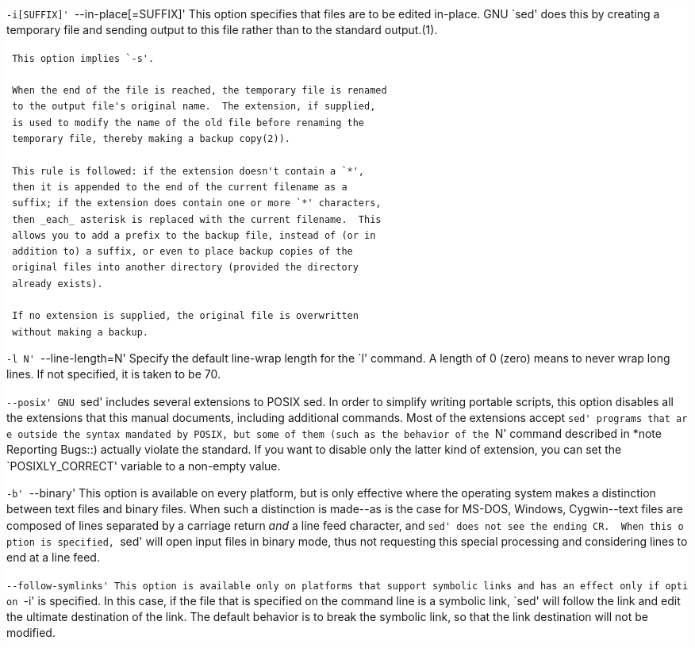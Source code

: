 `-i[SUFFIX]'
`--in-place[=SUFFIX]'
     This option specifies that files are to be edited in-place.  GNU
     `sed' does this by creating a temporary file and sending output to
     this file rather than to the standard output.(1).

     This option implies `-s'.

     When the end of the file is reached, the temporary file is renamed
     to the output file's original name.  The extension, if supplied,
     is used to modify the name of the old file before renaming the
     temporary file, thereby making a backup copy(2)).

     This rule is followed: if the extension doesn't contain a `*',
     then it is appended to the end of the current filename as a
     suffix; if the extension does contain one or more `*' characters,
     then _each_ asterisk is replaced with the current filename.  This
     allows you to add a prefix to the backup file, instead of (or in
     addition to) a suffix, or even to place backup copies of the
     original files into another directory (provided the directory
     already exists).

     If no extension is supplied, the original file is overwritten
     without making a backup.

`-l N'
`--line-length=N'
     Specify the default line-wrap length for the `l' command.  A
     length of 0 (zero) means to never wrap long lines.  If not
     specified, it is taken to be 70.

`--posix'
     GNU `sed' includes several extensions to POSIX sed.  In order to
     simplify writing portable scripts, this option disables all the
     extensions that this manual documents, including additional
     commands.  Most of the extensions accept `sed' programs that are
     outside the syntax mandated by POSIX, but some of them (such as
     the behavior of the `N' command described in *note Reporting
     Bugs::) actually violate the standard.  If you want to disable
     only the latter kind of extension, you can set the
     `POSIXLY_CORRECT' variable to a non-empty value.

`-b'
`--binary'
     This option is available on every platform, but is only effective
     where the operating system makes a distinction between text files
     and binary files.  When such a distinction is made--as is the case
     for MS-DOS, Windows, Cygwin--text files are composed of lines
     separated by a carriage return _and_ a line feed character, and
     `sed' does not see the ending CR.  When this option is specified,
     `sed' will open input files in binary mode, thus not requesting
     this special processing and considering lines to end at a line
     feed.

`--follow-symlinks'
     This option is available only on platforms that support symbolic
     links and has an effect only if option `-i' is specified.  In this
     case, if the file that is specified on the command line is a
     symbolic link, `sed' will follow the link and edit the ultimate
     destination of the link.  The default behavior is to break the
     symbolic link, so that the link destination will not be modified.
